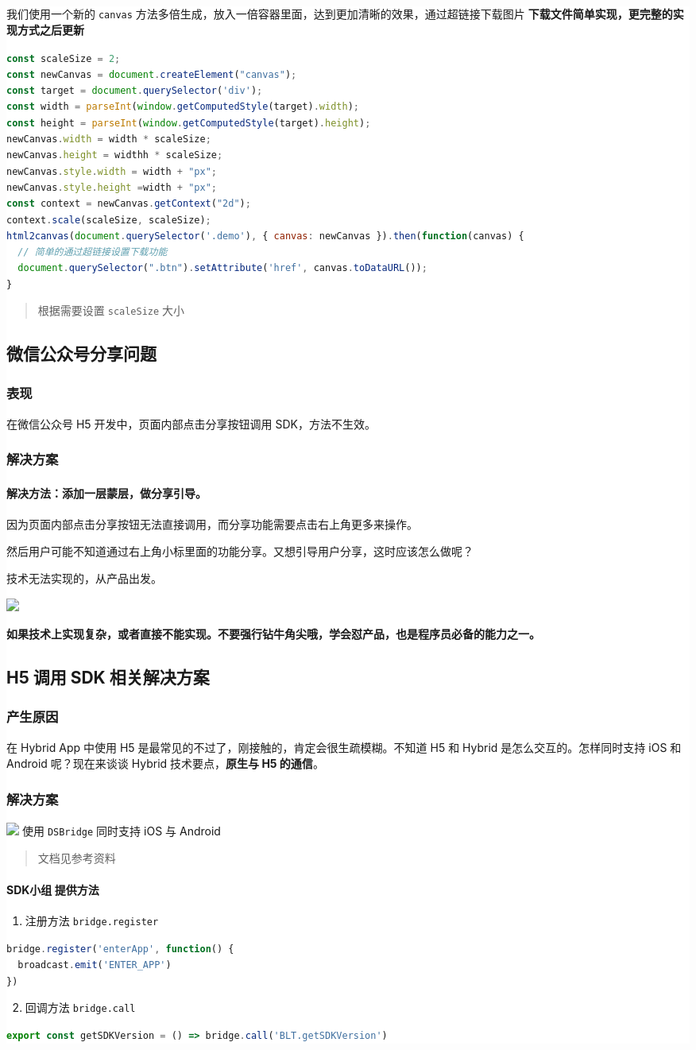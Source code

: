 我们使用一个新的 `canvas` 方法多倍生成，放入一倍容器里面，达到更加清晰的效果，通过超链接下载图片
**下载文件简单实现，更完整的实现方式之后更新**
```js
const scaleSize = 2;
const newCanvas = document.createElement("canvas");
const target = document.querySelector('div');
const width = parseInt(window.getComputedStyle(target).width);
const height = parseInt(window.getComputedStyle(target).height);
newCanvas.width = width * scaleSize;
newCanvas.height = widthh * scaleSize;
newCanvas.style.width = width + "px";
newCanvas.style.height =width + "px";
const context = newCanvas.getContext("2d");
context.scale(scaleSize, scaleSize);
html2canvas(document.querySelector('.demo'), { canvas: newCanvas }).then(function(canvas) {
  // 简单的通过超链接设置下载功能
  document.querySelector(".btn").setAttribute('href', canvas.toDataURL());
}
```
> 根据需要设置 `scaleSize` 大小

## 微信公众号分享问题
### 表现
在微信公众号 H5 开发中，页面内部点击分享按钮调用 SDK，方法不生效。
### 解决方案
#### 解决方法：添加一层蒙层，做分享引导。
因为页面内部点击分享按钮无法直接调用，而分享功能需要点击右上角更多来操作。

然后用户可能不知道通过右上角小标里面的功能分享。又想引导用户分享，这时应该怎么做呢？

技术无法实现的，从产品出发。


![](https://user-gold-cdn.xitu.io/2019/12/20/16f1efa63207199b?w=328&h=574&f=jpeg&s=55215)

**如果技术上实现复杂，或者直接不能实现。不要强行钻牛角尖哦，学会怼产品，也是程序员必备的能力之一。**

## H5 调用 SDK 相关解决方案
### 产生原因
在 Hybrid App 中使用 H5 是最常见的不过了，刚接触的，肯定会很生疏模糊。不知道 H5 和 Hybrid 是怎么交互的。怎样同时支持 iOS 和 Android 呢？现在来谈谈 Hybrid 技术要点，**原生与 H5 的通信**。

### 解决方案
![](https://user-gold-cdn.xitu.io/2019/12/20/16f21bc7e4d19065?w=1740&h=448&f=jpeg&s=62616)
使用 `DSBridge` 同时支持 iOS 与 Android
> 文档见参考资料

#### SDK小组 提供方法
1. 注册方法 `bridge.register`
```js
bridge.register('enterApp', function() {
  broadcast.emit('ENTER_APP')
})
```
2. 回调方法 `bridge.call`
```js
export const getSDKVersion = () => bridge.call('BLT.getSDKVersion')
```
